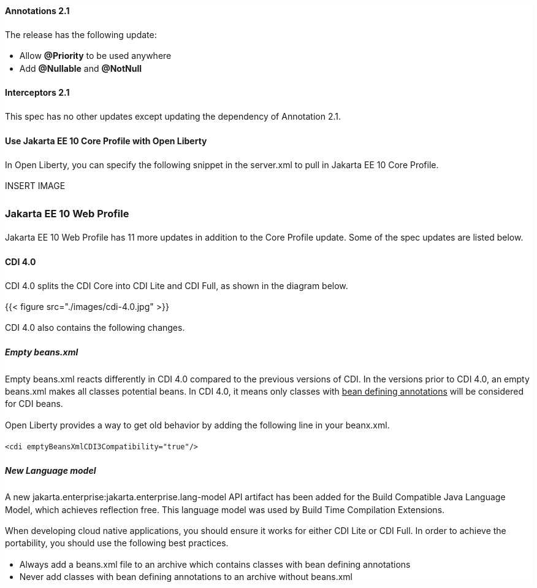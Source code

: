 #### Annotations 2.1

The release has the following update:

- Allow **@Priority** to be used anywhere
- Add **@Nullable** and **@NotNull**

#### Interceptors 2.1

This spec has no other updates except updating the dependency of Annotation 2.1.

#### Use Jakarta EE 10 Core Profile with Open Liberty

In Open Liberty, you can specify the following snippet in the server.xml to
pull in Jakarta EE 10 Core Profile.

INSERT IMAGE

### Jakarta EE 10 Web Profile

Jakarta EE 10 Web Profile has 11 more updates in addition to the Core Profile
update. Some of the spec updates are listed below.

#### CDI 4.0

CDI 4.0 splits the CDI Core into CDI Lite and CDI Full, as shown in the diagram
below.

{{< figure src="./images/cdi-4.0.jpg" >}}

CDI 4.0 also contains the following changes.

##### Empty beans.xml

Empty beans.xml reacts differently in CDI 4.0 compared to the previous versions
of CDI. In the versions prior to CDI 4.0, an empty beans.xml makes all classes
potential beans. In CDI 4.0, it means only classes with [bean defining annotations](https://jakarta.ee/specifications/cdi/4.0/jakarta-cdi-spec-4.0.html#bean_defining_annotations)
will be considered for CDI beans.

Open Liberty provides a way to get old behavior by adding the following line in
your beanx.xml.

 `<cdi emptyBeansXmlCDI3Compatibility="true"/>`

##### New Language model

A new jakarta.enterprise:jakarta.enterprise.lang-model API artifact has been
added for the Build Compatible Java Language Model, which achieves reflection
free. This language model was used by Build Time Compilation Extensions.

When developing cloud native applications, you should ensure it works for
either CDI Lite or CDI Full. In order to achieve the portability, you should
use the following best practices.

- Always add a beans.xml file to an archive which contains classes with bean
  defining annotations
- Never add classes with bean defining annotations to an archive without beans.xml
